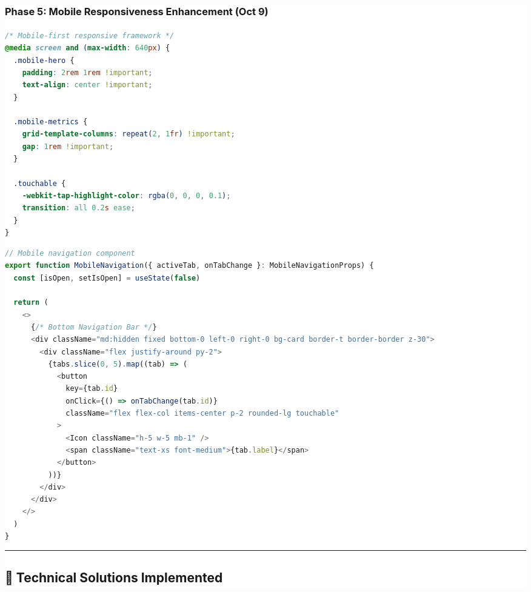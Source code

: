 ### **Phase 5: Mobile Responsiveness Enhancement (Oct 9)**
```css
/* Mobile-first responsive framework */
@media screen and (max-width: 640px) {
  .mobile-hero {
    padding: 2rem 1rem !important;
    text-align: center !important;
  }
  
  .mobile-metrics {
    grid-template-columns: repeat(2, 1fr) !important;
    gap: 1rem !important;
  }
  
  .touchable {
    -webkit-tap-highlight-color: rgba(0, 0, 0, 0.1);
    transition: all 0.2s ease;
  }
}
```

```typescript
// Mobile navigation component
export function MobileNavigation({ activeTab, onTabChange }: MobileNavigationProps) {
  const [isOpen, setIsOpen] = useState(false)
  
  return (
    <>
      {/* Bottom Navigation Bar */}
      <div className="md:hidden fixed bottom-0 left-0 right-0 bg-card border-t border-border z-30">
        <div className="flex justify-around py-2">
          {tabs.slice(0, 5).map((tab) => (
            <button
              key={tab.id}
              onClick={() => onTabChange(tab.id)}
              className="flex flex-col items-center p-2 rounded-lg touchable"
            >
              <Icon className="h-5 w-5 mb-1" />
              <span className="text-xs font-medium">{tab.label}</span>
            </button>
          ))}
        </div>
      </div>
    </>
  )
}
```

---

## 🔧 **Technical Solutions Implemented**
